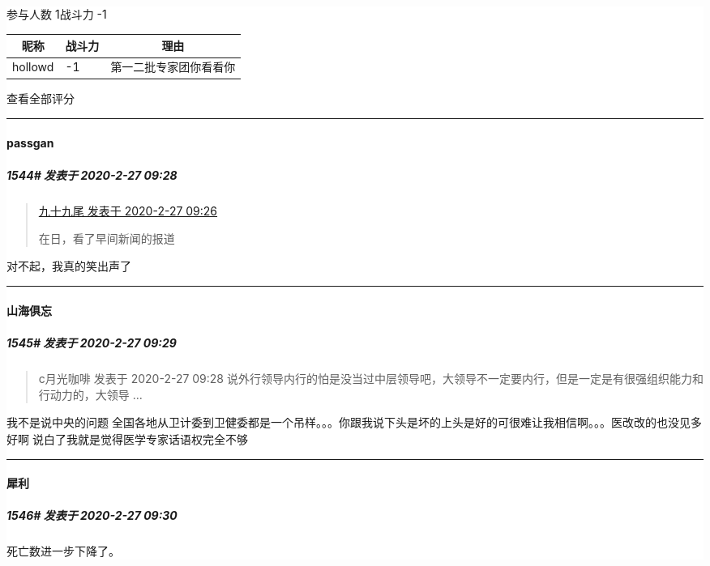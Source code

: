 



 参与人数 1战斗力 -1

|昵称|战斗力|理由|
|----|---|---|
| hollowd|-1|第一二批专家团你看看你|



查看全部评分






-----

####  passgan  
##### 1544#       发表于 2020-2-27 09:28



<blockquote><a href="httphttps://bbs.saraba1st.com/2b/forum.php?mod=redirect&amp;goto=findpost&amp;pid=46540586&amp;ptid=1915816" target="_blank">九十九尾 发表于 2020-2-27 09:26</a>

在日，看了早间新闻的报道</blockquote>
对不起，我真的笑出声了







-----

####  山海俱忘  
##### 1545#       发表于 2020-2-27 09:29



<blockquote>c月光咖啡 发表于 2020-2-27 09:28
说外行领导内行的怕是没当过中层领导吧，大领导不一定要内行，但是一定是有很强组织能力和行动力的，大领导 ...</blockquote>

我不是说中央的问题 全国各地从卫计委到卫健委都是一个吊样。。。你跟我说下头是坏的上头是好的可很难让我相信啊。。。医改改的也没见多好啊 说白了我就是觉得医学专家话语权完全不够







-----

####  犀利  
##### 1546#       发表于 2020-2-27 09:30




死亡数进一步下降了。


